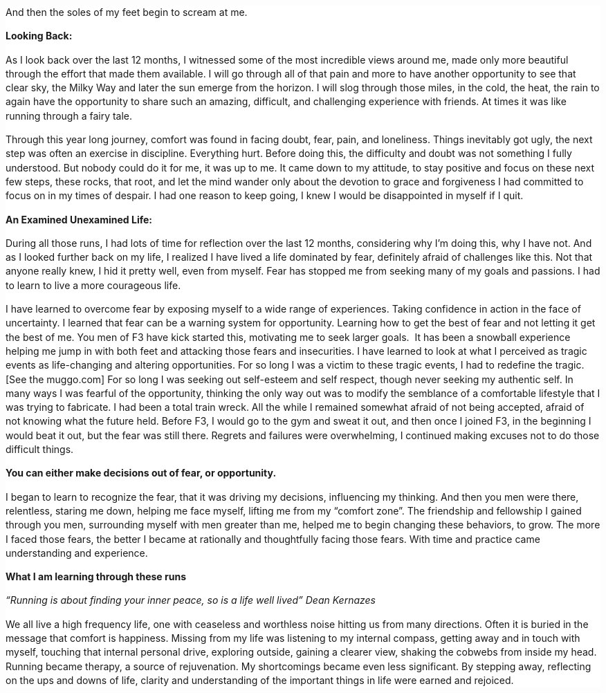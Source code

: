 And then the soles of my feet begin to scream at me.

**Looking Back:**

As I look back over the last 12 months, I witnessed some of the most incredible views around me, made only more beautiful through the effort that made them available. I will go through all of that pain and more to have another opportunity to see that clear sky, the Milky Way and later the sun emerge from the horizon. I will slog through those miles, in the cold, the heat, the rain to again have the opportunity to share such an amazing, difficult, and challenging experience with friends. At times it was like running through a fairy tale.

Through this year long journey, comfort was found in facing doubt, fear, pain, and loneliness. Things inevitably got ugly, the next step was often an exercise in discipline. Everything hurt. Before doing this, the difficulty and doubt was not something I fully understood. But nobody could do it for me, it was up to me. It came down to my attitude, to stay positive and focus on these next few steps, these rocks, that root, and let the mind wander only about the devotion to grace and forgiveness I had committed to focus on in my times of despair. I had one reason to keep going, I knew I would be disappointed in myself if I quit.  

**An Examined Unexamined Life:**

During all those runs, I had lots of time for reflection over the last 12 months, considering why I’m doing this, why I have not. And as I looked further back on my life, I realized I have lived a life dominated by fear, definitely afraid of challenges like this. Not that anyone really knew, I hid it pretty well, even from myself. Fear has stopped me from seeking many of my goals and passions. I had to learn to live a more courageous life. 

I have learned to overcome fear by exposing myself to a wide range of experiences. Taking confidence in action in the face of uncertainty. I learned that fear can be a warning system for opportunity. Learning how to get the best of fear and not letting it get the best of me. You men of F3 have kick started this, motivating me to seek larger goals.  It has been a snowball experience helping me jump in with both feet and attacking those fears and insecurities. I have learned to look at what I perceived as tragic events as life-changing and altering opportunities. For so long I was a victim to these tragic events, I had to redefine the tragic. \[See the muggo.com\] For so long I was seeking out self-esteem and self respect, though never seeking my authentic self. In many ways I was fearful of the opportunity, thinking the only way out was to modify the semblance of a comfortable lifestyle that I was trying to fabricate. I had been a total train wreck. All the while I remained somewhat afraid of not being accepted, afraid of not knowing what the future held. Before F3, I would go to the gym and sweat it out, and then once I joined F3, in the beginning I would beat it out, but the fear was still there. Regrets and failures were overwhelming, I continued making excuses not to do those difficult things. 

**You can either make decisions out of fear, or opportunity.** 

I began to learn to recognize the fear, that it was driving my decisions, influencing my thinking. And then you men were there, relentless, staring me down, helping me face myself, lifting me from my “comfort zone”. The friendship and fellowship I gained through you men, surrounding myself with men greater than me, helped me to begin changing these behaviors, to grow. The more I faced those fears, the better I became at rationally and thoughtfully facing those fears. With time and practice came understanding and experience.

**What I am learning through these runs**

_“Running is about finding your inner peace, so is a life well lived” Dean Kernazes_

We all live a high frequency life, one with ceaseless and worthless noise hitting us from many directions. Often it is buried in the message that comfort is happiness. Missing from my life was listening to my internal compass, getting away and in touch with myself, touching that internal personal drive, exploring outside, gaining a clearer view, shaking the cobwebs from inside my head. Running became therapy, a source of rejuvenation. My shortcomings became even less significant. By stepping away, reflecting on the ups and downs of life, clarity and understanding of the important things in life were earned and rejoiced.    
